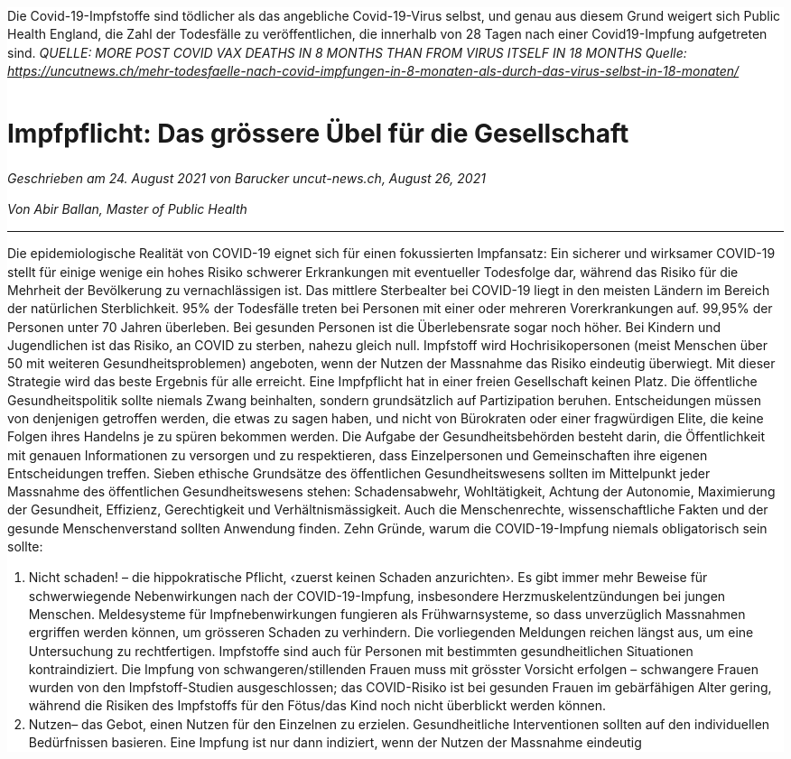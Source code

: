 Die Covid-19-Impfstoffe sind tödlicher als das angebliche Covid-19-Virus selbst, und genau aus diesem Grund weigert
sich Public Health England, die Zahl der Todesfälle zu veröffentlichen, die innerhalb von 28 Tagen nach einer Covid19-Impfung aufgetreten sind.
_QUELLE: MORE POST COVID VAX DEATHS IN 8 MONTHS THAN FROM VIRUS ITSELF IN 18 MONTHS_
_Quelle: https://uncutnews.ch/mehr-todesfaelle-nach-covid-impfungen-in-8-monaten-als-durch-das-virus-selbst-in-18-monaten/_

# Impfpflicht: Das grössere Übel für die Gesellschaft
_Geschrieben am 24. August 2021 von Barucker_
_uncut-news.ch, August 26, 2021_

_Von Abir Ballan, Master of Public Health_


-----

Die epidemiologische Realität von COVID-19 eignet sich für einen fokussierten Impfansatz: Ein sicherer und wirksamer COVID-19 stellt für einige wenige ein hohes Risiko schwerer Erkrankungen mit eventueller Todesfolge dar, während das Risiko für die Mehrheit der Bevölkerung zu vernachlässigen ist. Das mittlere Sterbealter bei COVID-19 liegt
in den meisten Ländern im Bereich der natürlichen Sterblichkeit. 95% der Todesfälle treten bei Personen mit einer
oder mehreren Vorerkrankungen auf. 99,95% der Personen unter 70 Jahren überleben. Bei gesunden Personen ist
die Überlebensrate sogar noch höher. Bei Kindern und Jugendlichen ist das Risiko, an COVID zu sterben, nahezu gleich
null.
Impfstoff wird Hochrisikopersonen (meist Menschen über 50 mit weiteren Gesundheitsproblemen) angeboten, wenn
der Nutzen der Massnahme das Risiko eindeutig überwiegt. Mit dieser Strategie wird das beste Ergebnis für alle erreicht.
Eine Impfpflicht hat in einer freien Gesellschaft keinen Platz. Die öffentliche Gesundheitspolitik sollte niemals Zwang
beinhalten, sondern grundsätzlich auf Partizipation beruhen. Entscheidungen müssen von denjenigen getroffen werden, die etwas zu sagen haben, und nicht von Bürokraten oder einer fragwürdigen Elite, die keine Folgen ihres Handelns je zu spüren bekommen werden. Die Aufgabe der Gesundheitsbehörden besteht darin, die Öffentlichkeit mit
genauen Informationen zu versorgen und zu respektieren, dass Einzelpersonen und Gemeinschaften ihre eigenen
Entscheidungen treffen.
Sieben ethische Grundsätze des öffentlichen Gesundheitswesens sollten im Mittelpunkt jeder Massnahme des öffentlichen Gesundheitswesens stehen: Schadensabwehr, Wohltätigkeit, Achtung der Autonomie, Maximierung der Gesundheit, Effizienz, Gerechtigkeit und Verhältnismässigkeit. Auch die Menschenrechte, wissenschaftliche Fakten und
der gesunde Menschenverstand sollten Anwendung finden.
Zehn Gründe, warum die COVID-19-Impfung niemals obligatorisch sein sollte:
1. Nicht schaden! – die hippokratische Pflicht, ‹zuerst keinen Schaden anzurichten›. Es gibt immer mehr Beweise für
schwerwiegende Nebenwirkungen nach der COVID-19-Impfung, insbesondere Herzmuskelentzündungen bei jungen
Menschen. Meldesysteme für Impfnebenwirkungen fungieren als Frühwarnsysteme, so dass unverzüglich Massnahmen ergriffen werden können, um grösseren Schaden zu verhindern. Die vorliegenden Meldungen reichen längst aus,
um eine Untersuchung zu rechtfertigen. Impfstoffe sind auch für Personen mit bestimmten gesundheitlichen Situationen kontraindiziert. Die Impfung von schwangeren/stillenden Frauen muss mit grösster Vorsicht erfolgen – schwangere Frauen wurden von den Impfstoff-Studien ausgeschlossen; das COVID-Risiko ist bei gesunden Frauen im gebärfähigen Alter gering, während die Risiken des Impfstoffs für den Fötus/das Kind noch nicht überblickt werden können.
2. Nutzen– das Gebot, einen Nutzen für den Einzelnen zu erzielen. Gesundheitliche Interventionen sollten auf den
individuellen Bedürfnissen basieren. Eine Impfung ist nur dann indiziert, wenn der Nutzen der Massnahme eindeutig